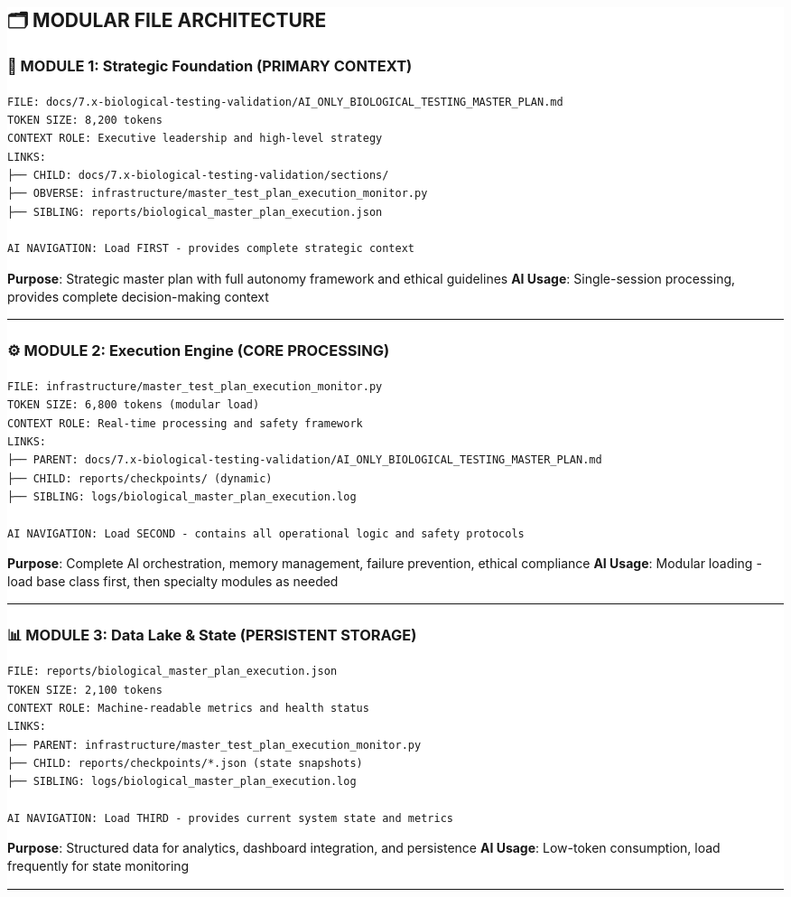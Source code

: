 
## **🗂️ MODULAR FILE ARCHITECTURE**

### **📖 MODULE 1: Strategic Foundation (PRIMARY CONTEXT)**
```
FILE: docs/7.x-biological-testing-validation/AI_ONLY_BIOLOGICAL_TESTING_MASTER_PLAN.md
TOKEN SIZE: 8,200 tokens
CONTEXT ROLE: Executive leadership and high-level strategy
LINKS:
├── CHILD: docs/7.x-biological-testing-validation/sections/
├── OBVERSE: infrastructure/master_test_plan_execution_monitor.py
├── SIBLING: reports/biological_master_plan_execution.json

AI NAVIGATION: Load FIRST - provides complete strategic context
```
**Purpose**: Strategic master plan with full autonomy framework and ethical guidelines
**AI Usage**: Single-session processing, provides complete decision-making context

---

### **⚙️ MODULE 2: Execution Engine (CORE PROCESSING)**
```
FILE: infrastructure/master_test_plan_execution_monitor.py
TOKEN SIZE: 6,800 tokens (modular load)
CONTEXT ROLE: Real-time processing and safety framework
LINKS:
├── PARENT: docs/7.x-biological-testing-validation/AI_ONLY_BIOLOGICAL_TESTING_MASTER_PLAN.md
├── CHILD: reports/checkpoints/ (dynamic)
├── SIBLING: logs/biological_master_plan_execution.log

AI NAVIGATION: Load SECOND - contains all operational logic and safety protocols
```
**Purpose**: Complete AI orchestration, memory management, failure prevention, ethical compliance
**AI Usage**: Modular loading - load base class first, then specialty modules as needed

---

### **📊 MODULE 3: Data Lake & State (PERSISTENT STORAGE)**
```
FILE: reports/biological_master_plan_execution.json
TOKEN SIZE: 2,100 tokens
CONTEXT ROLE: Machine-readable metrics and health status
LINKS:
├── PARENT: infrastructure/master_test_plan_execution_monitor.py
├── CHILD: reports/checkpoints/*.json (state snapshots)
├── SIBLING: logs/biological_master_plan_execution.log

AI NAVIGATION: Load THIRD - provides current system state and metrics
```
**Purpose**: Structured data for analytics, dashboard integration, and persistence
**AI Usage**: Low-token consumption, load frequently for state monitoring

---